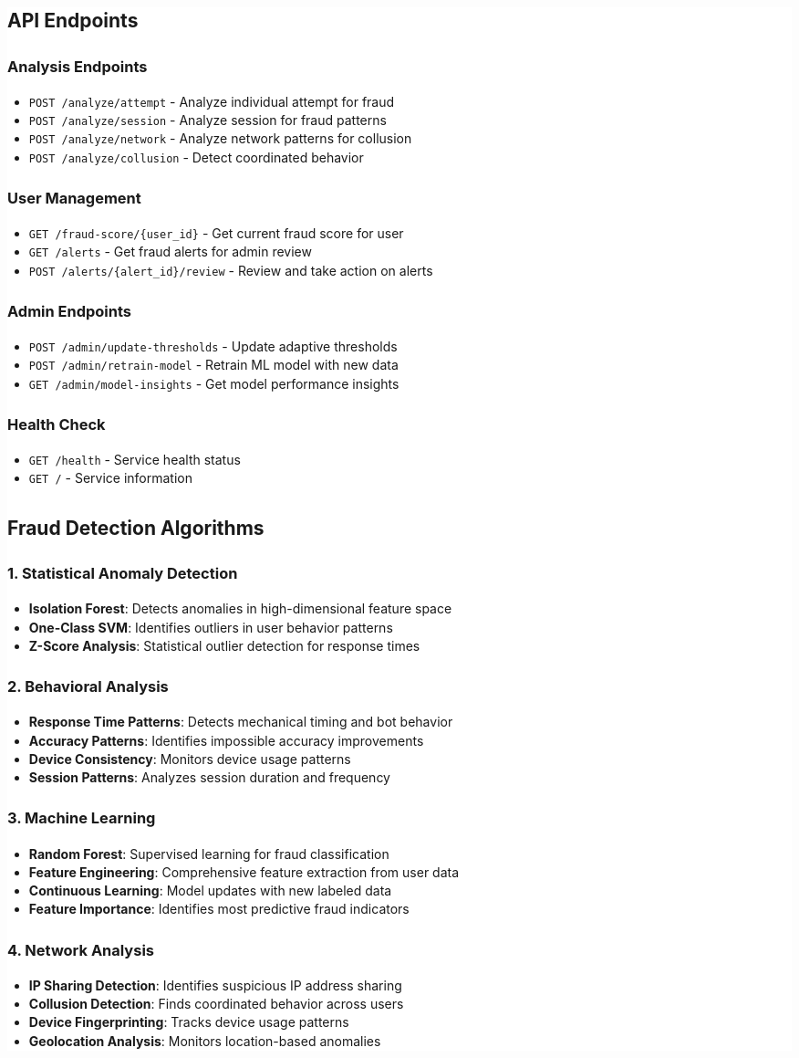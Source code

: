 ## API Endpoints

### Analysis Endpoints

- `POST /analyze/attempt` - Analyze individual attempt for fraud
- `POST /analyze/session` - Analyze session for fraud patterns
- `POST /analyze/network` - Analyze network patterns for collusion
- `POST /analyze/collusion` - Detect coordinated behavior

### User Management

- `GET /fraud-score/{user_id}` - Get current fraud score for user
- `GET /alerts` - Get fraud alerts for admin review
- `POST /alerts/{alert_id}/review` - Review and take action on alerts

### Admin Endpoints

- `POST /admin/update-thresholds` - Update adaptive thresholds
- `POST /admin/retrain-model` - Retrain ML model with new data
- `GET /admin/model-insights` - Get model performance insights

### Health Check

- `GET /health` - Service health status
- `GET /` - Service information

## Fraud Detection Algorithms

### 1. Statistical Anomaly Detection

- **Isolation Forest**: Detects anomalies in high-dimensional feature space
- **One-Class SVM**: Identifies outliers in user behavior patterns
- **Z-Score Analysis**: Statistical outlier detection for response times

### 2. Behavioral Analysis

- **Response Time Patterns**: Detects mechanical timing and bot behavior
- **Accuracy Patterns**: Identifies impossible accuracy improvements
- **Device Consistency**: Monitors device usage patterns
- **Session Patterns**: Analyzes session duration and frequency

### 3. Machine Learning

- **Random Forest**: Supervised learning for fraud classification
- **Feature Engineering**: Comprehensive feature extraction from user data
- **Continuous Learning**: Model updates with new labeled data
- **Feature Importance**: Identifies most predictive fraud indicators

### 4. Network Analysis

- **IP Sharing Detection**: Identifies suspicious IP address sharing
- **Collusion Detection**: Finds coordinated behavior across users
- **Device Fingerprinting**: Tracks device usage patterns
- **Geolocation Analysis**: Monitors location-based anomalies
